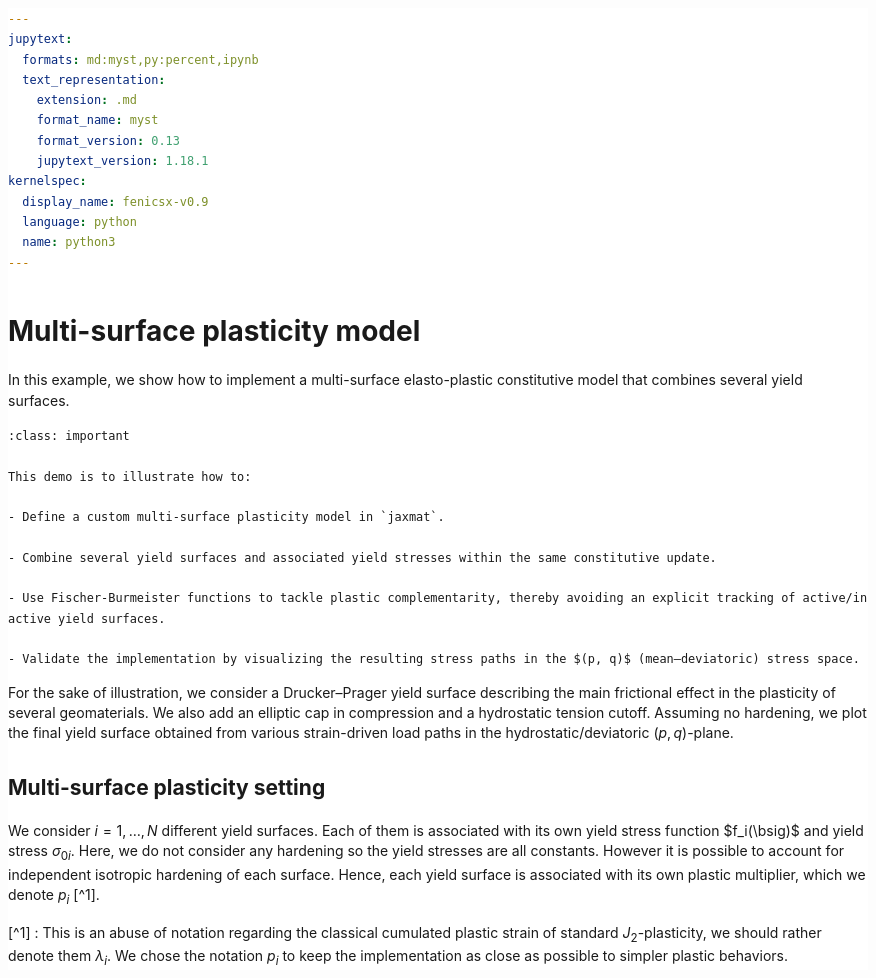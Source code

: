 ```yaml
---
jupytext:
  formats: md:myst,py:percent,ipynb
  text_representation:
    extension: .md
    format_name: myst
    format_version: 0.13
    jupytext_version: 1.18.1
kernelspec:
  display_name: fenicsx-v0.9
  language: python
  name: python3
---
```


# Multi-surface plasticity model

In this example, we show how to implement a multi-surface elasto-plastic constitutive model that combines several yield surfaces.

```{admonition} Objectives
:class: important

This demo is to illustrate how to:

- Define a custom multi-surface plasticity model in `jaxmat`.

- Combine several yield surfaces and associated yield stresses within the same constitutive update.

- Use Fischer-Burmeister functions to tackle plastic complementarity, thereby avoiding an explicit tracking of active/inactive yield surfaces.

- Validate the implementation by visualizing the resulting stress paths in the $(p, q)$ (mean–deviatoric) stress space.
```

For the sake of illustration, we consider a Drucker–Prager yield surface describing the main frictional effect in the plasticity of several geomaterials. We also add an elliptic cap in compression and a hydrostatic tension cutoff. Assuming no hardening, we plot the final yield surface obtained from various strain-driven load paths in the hydrostatic/deviatoric $(p,q)$-plane.

## Multi-surface plasticity setting

We consider $i=1,\ldots, N$ different yield surfaces. Each of them is associated with its own yield stress function $f_i(\bsig)$ and yield stress $\sigma_{0i}$. Here, we do not consider any hardening so the yield stresses are all constants. However it is possible to account for independent isotropic hardening of each surface. Hence, each yield surface is associated with its own plastic multiplier, which we denote $p_i$ [^1].

[^1] : This is an abuse of notation regarding the classical cumulated plastic strain of standard $J_2$-plasticity, we should rather denote them $\lambda_ i$. We chose the notation $p_i$ to keep the implementation as close as possible to simpler plastic behaviors.
